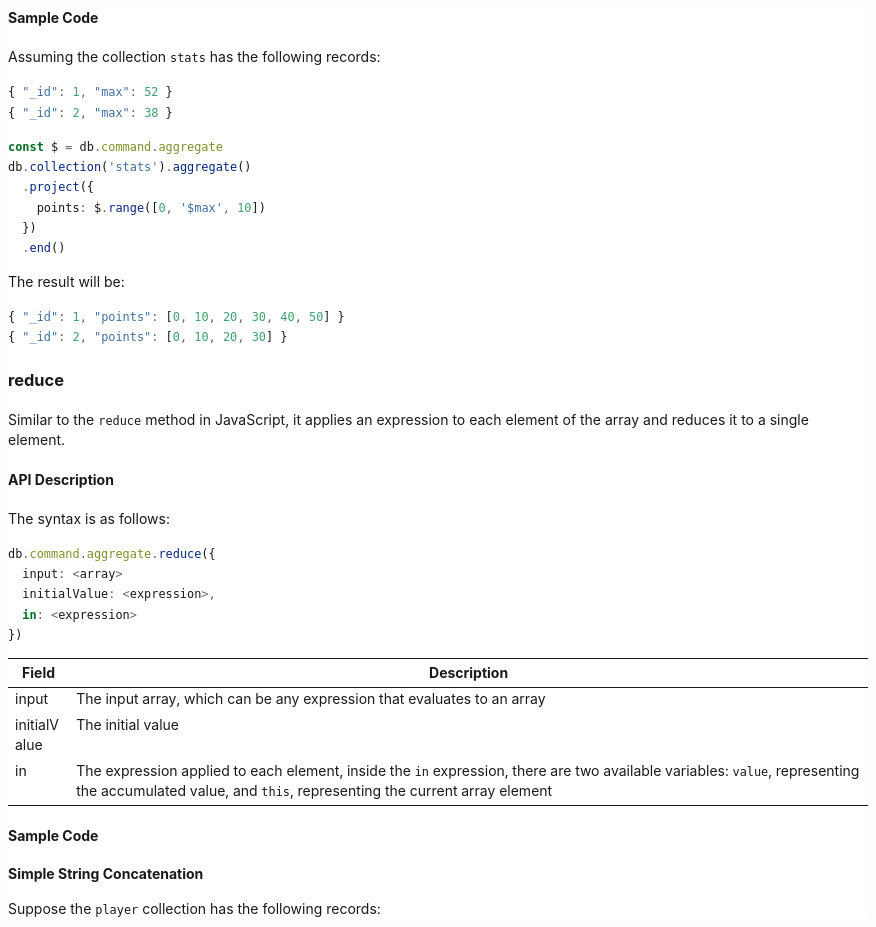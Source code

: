 #### Sample Code

Assuming the collection `stats` has the following records:

```typescript
{ "_id": 1, "max": 52 }
{ "_id": 2, "max": 38 }
```

```typescript
const $ = db.command.aggregate
db.collection('stats').aggregate()
  .project({
    points: $.range([0, '$max', 10])
  })
  .end()
```

The result will be:

```typescript
{ "_id": 1, "points": [0, 10, 20, 30, 40, 50] }
{ "_id": 2, "points": [0, 10, 20, 30] }
```

### reduce

Similar to the `reduce` method in JavaScript, it applies an expression to each element of the array and reduces it to a single element.

#### API Description

The syntax is as follows:

```typescript
db.command.aggregate.reduce({
  input: <array>
  initialValue: <expression>,
  in: <expression>
})
```

| Field         | Description                                |
| ----          | ----                                       |
| input         | The input array, which can be any expression that evaluates to an array  |
| initialValue  | The initial value                             |
| in            | The expression applied to each element, inside the `in` expression, there are two available variables: `value`, representing the accumulated value, and `this`, representing the current array element |



#### Sample Code

**Simple String Concatenation**

Suppose the `player` collection has the following records:
